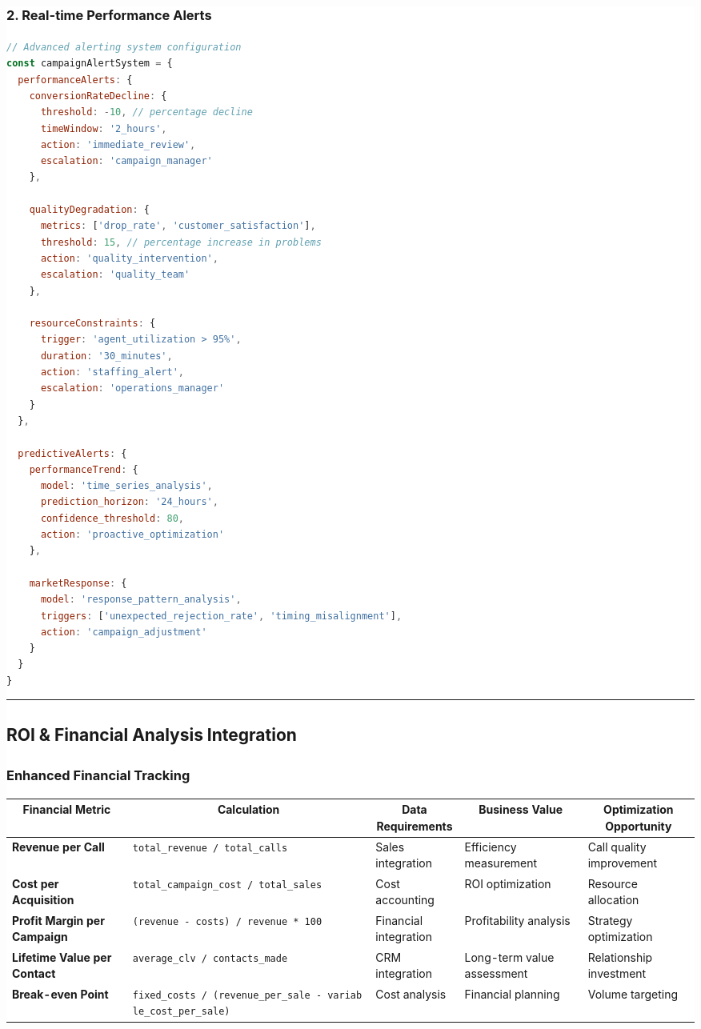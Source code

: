### 2. Real-time Performance Alerts
```javascript
// Advanced alerting system configuration
const campaignAlertSystem = {
  performanceAlerts: {
    conversionRateDecline: {
      threshold: -10, // percentage decline
      timeWindow: '2_hours',
      action: 'immediate_review',
      escalation: 'campaign_manager'
    },
    
    qualityDegradation: {
      metrics: ['drop_rate', 'customer_satisfaction'],
      threshold: 15, // percentage increase in problems
      action: 'quality_intervention',
      escalation: 'quality_team'
    },
    
    resourceConstraints: {
      trigger: 'agent_utilization > 95%',
      duration: '30_minutes',
      action: 'staffing_alert',
      escalation: 'operations_manager'
    }
  },
  
  predictiveAlerts: {
    performanceTrend: {
      model: 'time_series_analysis',
      prediction_horizon: '24_hours',
      confidence_threshold: 80,
      action: 'proactive_optimization'
    },
    
    marketResponse: {
      model: 'response_pattern_analysis',
      triggers: ['unexpected_rejection_rate', 'timing_misalignment'],
      action: 'campaign_adjustment'
    }
  }
}
```

---

## ROI & Financial Analysis Integration

### Enhanced Financial Tracking
| Financial Metric | Calculation | Data Requirements | Business Value | Optimization Opportunity |
|------------------|-------------|------------------|----------------|-------------------------|
| **Revenue per Call** | `total_revenue / total_calls` | Sales integration | Efficiency measurement | Call quality improvement |
| **Cost per Acquisition** | `total_campaign_cost / total_sales` | Cost accounting | ROI optimization | Resource allocation |
| **Profit Margin per Campaign** | `(revenue - costs) / revenue * 100` | Financial integration | Profitability analysis | Strategy optimization |
| **Lifetime Value per Contact** | `average_clv / contacts_made` | CRM integration | Long-term value assessment | Relationship investment |
| **Break-even Point** | `fixed_costs / (revenue_per_sale - variable_cost_per_sale)` | Cost analysis | Financial planning | Volume targeting |
